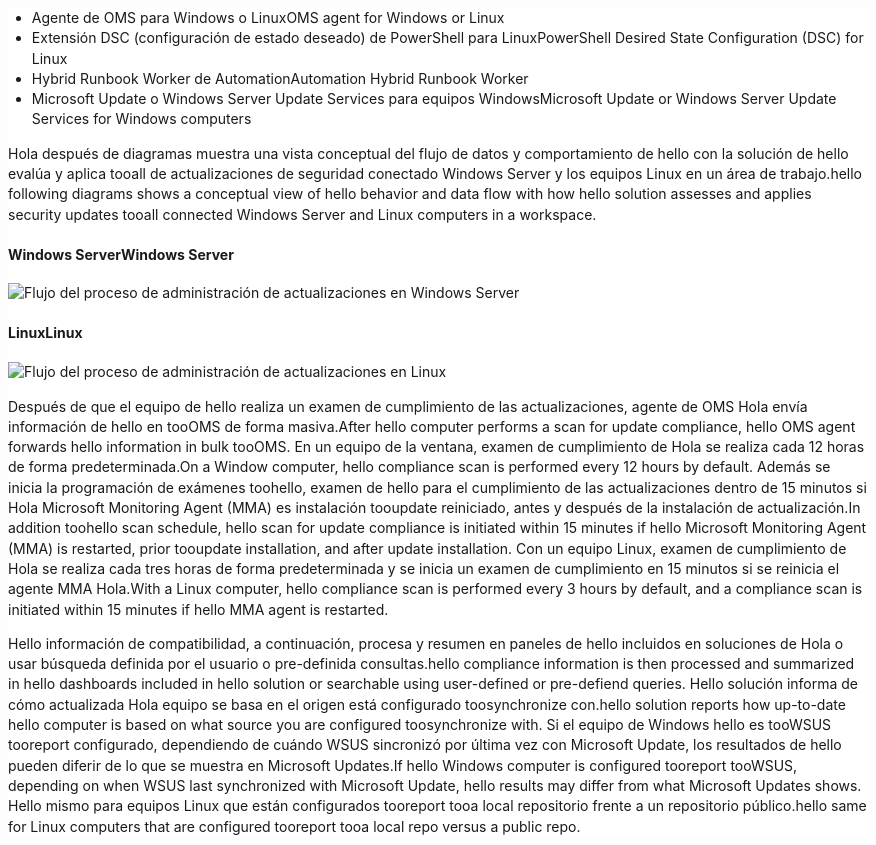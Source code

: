 * <span data-ttu-id="83e57-109">Agente de OMS para Windows o Linux</span><span class="sxs-lookup"><span data-stu-id="83e57-109">OMS agent for Windows or Linux</span></span>
* <span data-ttu-id="83e57-110">Extensión DSC (configuración de estado deseado) de PowerShell para Linux</span><span class="sxs-lookup"><span data-stu-id="83e57-110">PowerShell Desired State Configuration (DSC) for Linux</span></span>
* <span data-ttu-id="83e57-111">Hybrid Runbook Worker de Automation</span><span class="sxs-lookup"><span data-stu-id="83e57-111">Automation Hybrid Runbook Worker</span></span>
* <span data-ttu-id="83e57-112">Microsoft Update o Windows Server Update Services para equipos Windows</span><span class="sxs-lookup"><span data-stu-id="83e57-112">Microsoft Update or Windows Server Update Services for Windows computers</span></span>

<span data-ttu-id="83e57-113">Hola después de diagramas muestra una vista conceptual del flujo de datos y comportamiento de hello con la solución de hello evalúa y aplica tooall de actualizaciones de seguridad conectado Windows Server y los equipos Linux en un área de trabajo.</span><span class="sxs-lookup"><span data-stu-id="83e57-113">hello following diagrams shows a conceptual view of hello behavior and data flow with how hello solution assesses and applies security updates tooall connected Windows Server and Linux computers in a workspace.</span></span>    

#### <a name="windows-server"></a><span data-ttu-id="83e57-114">Windows Server</span><span class="sxs-lookup"><span data-stu-id="83e57-114">Windows Server</span></span>
![Flujo del proceso de administración de actualizaciones en Windows Server](media/oms-solution-update-management/update-mgmt-windows-updateworkflow.png)

#### <a name="linux"></a><span data-ttu-id="83e57-116">Linux</span><span class="sxs-lookup"><span data-stu-id="83e57-116">Linux</span></span>
![Flujo del proceso de administración de actualizaciones en Linux](media/oms-solution-update-management/update-mgmt-linux-updateworkflow.png)

<span data-ttu-id="83e57-118">Después de que el equipo de hello realiza un examen de cumplimiento de las actualizaciones, agente de OMS Hola envía información de hello en tooOMS de forma masiva.</span><span class="sxs-lookup"><span data-stu-id="83e57-118">After hello computer performs a scan for update compliance, hello OMS agent forwards hello information in bulk tooOMS.</span></span> <span data-ttu-id="83e57-119">En un equipo de la ventana, examen de cumplimiento de Hola se realiza cada 12 horas de forma predeterminada.</span><span class="sxs-lookup"><span data-stu-id="83e57-119">On a Window computer, hello compliance scan is performed every 12 hours by default.</span></span>  <span data-ttu-id="83e57-120">Además se inicia la programación de exámenes toohello, examen de hello para el cumplimiento de las actualizaciones dentro de 15 minutos si Hola Microsoft Monitoring Agent (MMA) es instalación tooupdate reiniciado, antes y después de la instalación de actualización.</span><span class="sxs-lookup"><span data-stu-id="83e57-120">In addition toohello scan schedule, hello scan for update compliance is  initiated within 15 minutes if hello Microsoft Monitoring Agent (MMA) is restarted, prior tooupdate installation, and after update installation.</span></span>  <span data-ttu-id="83e57-121">Con un equipo Linux, examen de cumplimiento de Hola se realiza cada tres horas de forma predeterminada y se inicia un examen de cumplimiento en 15 minutos si se reinicia el agente MMA Hola.</span><span class="sxs-lookup"><span data-stu-id="83e57-121">With a Linux computer, hello compliance scan is performed every 3 hours by default, and a compliance scan is initiated within 15 minutes if hello MMA agent is restarted.</span></span>  

<span data-ttu-id="83e57-122">Hello información de compatibilidad, a continuación, procesa y resumen en paneles de hello incluidos en soluciones de Hola o usar búsqueda definida por el usuario o pre-definida consultas.</span><span class="sxs-lookup"><span data-stu-id="83e57-122">hello compliance information is then processed and summarized in hello dashboards included in hello solution or searchable using user-defined or pre-defiend queries.</span></span>  <span data-ttu-id="83e57-123">Hello solución informa de cómo actualizada Hola equipo se basa en el origen está configurado toosynchronize con.</span><span class="sxs-lookup"><span data-stu-id="83e57-123">hello solution reports how up-to-date hello computer is based on what source you are configured toosynchronize with.</span></span>  <span data-ttu-id="83e57-124">Si el equipo de Windows hello es tooWSUS tooreport configurado, dependiendo de cuándo WSUS sincronizó por última vez con Microsoft Update, los resultados de hello pueden diferir de lo que se muestra en Microsoft Updates.</span><span class="sxs-lookup"><span data-stu-id="83e57-124">If hello Windows computer is configured tooreport tooWSUS, depending on when WSUS last synchronized with Microsoft Update, hello results may differ from what Microsoft Updates shows.</span></span>  <span data-ttu-id="83e57-125">Hello mismo para equipos Linux que están configurados tooreport tooa local repositorio frente a un repositorio público.</span><span class="sxs-lookup"><span data-stu-id="83e57-125">hello same for Linux computers that are configured tooreport tooa local repo versus a public repo.</span></span>   